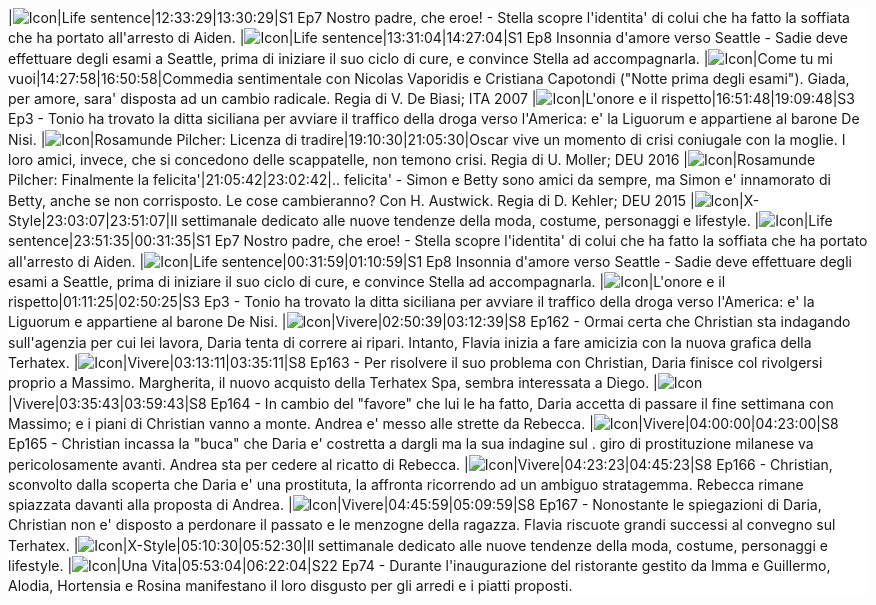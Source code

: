 |![Icon](https://guidatv.sky.it/uuid/391ddb9d-1786-4dc9-ad7b-c3705017a2db/cover?md5ChecksumParam=5cc1128767c1272696ddb2420fd03a81)|Life sentence|12:33:29|13:30:29|S1 Ep7 Nostro padre, che eroe! - Stella scopre l&#039;identita&#039; di colui che ha fatto la soffiata che ha portato all&#039;arresto di Aiden.
|![Icon](https://guidatv.sky.it/uuid/eeca2dcb-4e17-461c-b62c-32c4b87f31bb/cover?md5ChecksumParam=5cc1128767c1272696ddb2420fd03a81)|Life sentence|13:31:04|14:27:04|S1 Ep8 Insonnia d&#039;amore verso Seattle - Sadie deve effettuare degli esami a Seattle, prima di iniziare il suo ciclo di cure, e convince Stella ad accompagnarla.
|![Icon](https://guidatv.sky.it/uuid/c5cf728a-e1b4-4d0b-88f8-88c8b8f4edaf/cover?md5ChecksumParam=e05af10cb376854dd85712fc0a54a76e)|Come tu mi vuoi|14:27:58|16:50:58|Commedia sentimentale con Nicolas Vaporidis e Cristiana Capotondi (&quot;Notte prima degli esami&quot;). Giada, per amore, sara&#039; disposta ad un cambio radicale. Regia di V. De Biasi; ITA 2007
|![Icon](https://guidatv.sky.it/uuid/d455266b-a95b-4dc2-ba5a-9e958b4c54e7/cover?md5ChecksumParam=d31d37a152dfd784276cdac5f40a2a2b)|L&#039;onore e il rispetto|16:51:48|19:09:48|S3 Ep3 - Tonio ha trovato la ditta siciliana per avviare il traffico della droga verso l&#039;America: e&#039; la Liguorum e appartiene al barone De Nisi.
|![Icon](https://guidatv.sky.it/uuid/5f7a19d9-8a78-43a8-a310-b04625ea336d/cover?md5ChecksumParam=2661788d670b3d2cb1a148254b5a3d20)|Rosamunde Pilcher: Licenza di tradire|19:10:30|21:05:30|Oscar vive un momento di crisi coniugale con la moglie. I loro amici, invece, che si concedono delle scappatelle, non temono crisi. Regia di U. Moller; DEU 2016
|![Icon](https://guidatv.sky.it/uuid/33249bd7-93d1-4de1-a772-522c388d30fc/cover?md5ChecksumParam=5dc4fe057e3ec529cbf85d92bb99a562)|Rosamunde Pilcher: Finalmente la felicita&#039;|21:05:42|23:02:42|.. felicita&#039; - Simon e Betty sono amici da sempre, ma Simon e&#039; innamorato di Betty, anche se non corrisposto. Le cose cambieranno? Con H. Austwick. Regia di D. Kehler; DEU 2015
|![Icon](https://guidatv.sky.it/uuid/d25679b3-08c7-4021-99f9-c9d3b8c4b871/cover?md5ChecksumParam=acf61d5c01db71ab96dca184f34f2bbb)|X-Style|23:03:07|23:51:07|Il settimanale dedicato alle nuove tendenze della moda, costume, personaggi e lifestyle.
|![Icon](https://guidatv.sky.it/uuid/391ddb9d-1786-4dc9-ad7b-c3705017a2db/cover?md5ChecksumParam=5cc1128767c1272696ddb2420fd03a81)|Life sentence|23:51:35|00:31:35|S1 Ep7 Nostro padre, che eroe! - Stella scopre l&#039;identita&#039; di colui che ha fatto la soffiata che ha portato all&#039;arresto di Aiden.
|![Icon](https://guidatv.sky.it/uuid/eeca2dcb-4e17-461c-b62c-32c4b87f31bb/cover?md5ChecksumParam=5cc1128767c1272696ddb2420fd03a81)|Life sentence|00:31:59|01:10:59|S1 Ep8 Insonnia d&#039;amore verso Seattle - Sadie deve effettuare degli esami a Seattle, prima di iniziare il suo ciclo di cure, e convince Stella ad accompagnarla.
|![Icon](https://guidatv.sky.it/uuid/09e1f842-320e-46fd-8b1e-eb2abb3142df/cover?md5ChecksumParam=d31d37a152dfd784276cdac5f40a2a2b)|L&#039;onore e il rispetto|01:11:25|02:50:25|S3 Ep3 - Tonio ha trovato la ditta siciliana per avviare il traffico della droga verso l&#039;America: e&#039; la Liguorum e appartiene al barone De Nisi.
|![Icon](https://guidatv.sky.it/uuid/51bedc5e-4e70-431b-86ee-750e4f06e8eb/cover?md5ChecksumParam=934d127f7707d11f02953be8053f43b3)|Vivere|02:50:39|03:12:39|S8 Ep162 - Ormai certa che Christian sta indagando sull&#039;agenzia per cui lei lavora, Daria tenta di correre ai ripari. Intanto, Flavia inizia a fare amicizia con la nuova grafica della Terhatex.
|![Icon](https://guidatv.sky.it/uuid/2e9e06da-c4b3-42cf-a152-5dae18daaf21/cover?md5ChecksumParam=934d127f7707d11f02953be8053f43b3)|Vivere|03:13:11|03:35:11|S8 Ep163 - Per risolvere il suo problema con Christian, Daria finisce col rivolgersi proprio a Massimo. Margherita, il nuovo acquisto della Terhatex Spa, sembra interessata a Diego.
|![Icon](https://guidatv.sky.it/uuid/b62445a2-6f5a-498d-a579-8e29d6cec71b/cover?md5ChecksumParam=934d127f7707d11f02953be8053f43b3)|Vivere|03:35:43|03:59:43|S8 Ep164 - In cambio del &quot;favore&quot; che lui le ha fatto, Daria accetta di passare il fine settimana con Massimo; e i piani di Christian vanno a monte. Andrea e&#039; messo alle strette da Rebecca.
|![Icon](https://guidatv.sky.it/uuid/b227663c-f454-4836-8236-5729edf2a3e3/cover?md5ChecksumParam=934d127f7707d11f02953be8053f43b3)|Vivere|04:00:00|04:23:00|S8 Ep165 - Christian incassa la &quot;buca&quot; che Daria e&#039; costretta a dargli ma la sua indagine sul . giro di prostituzione milanese va pericolosamente avanti. Andrea sta per cedere al ricatto di Rebecca.
|![Icon](https://guidatv.sky.it/uuid/8317c630-a160-46e8-9e0f-8aa5dc3018df/cover?md5ChecksumParam=934d127f7707d11f02953be8053f43b3)|Vivere|04:23:23|04:45:23|S8 Ep166 - Christian, sconvolto dalla scoperta che Daria e&#039; una prostituta, la affronta ricorrendo ad un ambiguo stratagemma. Rebecca rimane spiazzata davanti alla proposta di Andrea.
|![Icon](https://guidatv.sky.it/uuid/6a82b5e2-8e7f-40ba-be04-8f758047993c/cover?md5ChecksumParam=934d127f7707d11f02953be8053f43b3)|Vivere|04:45:59|05:09:59|S8 Ep167 - Nonostante le spiegazioni di Daria, Christian non e&#039; disposto a perdonare il passato e le menzogne della ragazza. Flavia riscuote grandi successi al convegno sul Terhatex.
|![Icon](https://guidatv.sky.it/uuid/d25679b3-08c7-4021-99f9-c9d3b8c4b871/cover?md5ChecksumParam=acf61d5c01db71ab96dca184f34f2bbb)|X-Style|05:10:30|05:52:30|Il settimanale dedicato alle nuove tendenze della moda, costume, personaggi e lifestyle.
|![Icon](https://guidatv.sky.it/uuid/4e93c3fa-e5b5-48ca-b4b9-eaf0cab364a2/cover?md5ChecksumParam=85050f3bcec2b71c88956f4c51223123)|Una Vita|05:53:04|06:22:04|S22 Ep74 - Durante l&#039;inaugurazione del ristorante gestito da Imma e Guillermo, Alodia, Hortensia e Rosina manifestano il loro disgusto per gli arredi e i piatti proposti.